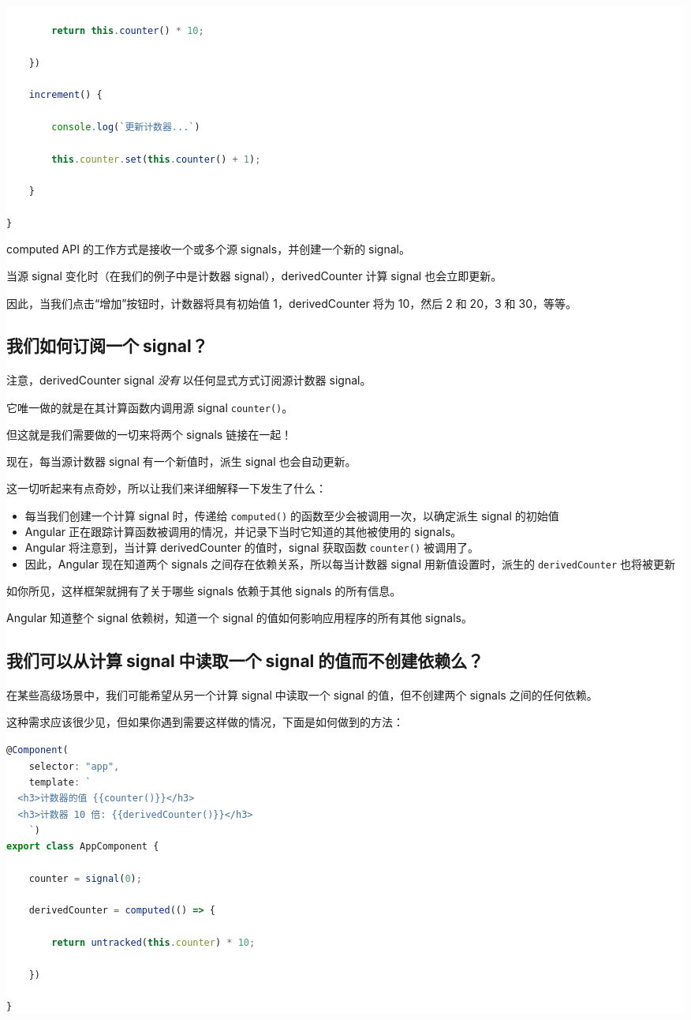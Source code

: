 ```ts

        return this.counter() * 10;

    })

    increment() {

        console.log(`更新计数器...`)

        this.counter.set(this.counter() + 1);

    }

}
```

computed API 的工作方式是接收一个或多个源 signals，并创建一个新的 signal。

当源 signal 变化时（在我们的例子中是计数器 signal），derivedCounter 计算 signal 也会立即更新。

因此，当我们点击“增加”按钮时，计数器将具有初始值 1，derivedCounter 将为 10，然后 2 和 20，3 和 30，等等。

## 我们如何订阅一个 signal？

注意，derivedCounter signal _没有_ 以任何显式方式订阅源计数器 signal。

它唯一做的就是在其计算函数内调用源 signal `counter()`。

但这就是我们需要做的一切来将两个 signals 链接在一起！

现在，每当源计数器 signal 有一个新值时，派生 signal 也会自动更新。

这一切听起来有点奇妙，所以让我们来详细解释一下发生了什么：

- 每当我们创建一个计算 signal 时，传递给 `computed()` 的函数至少会被调用一次，以确定派生 signal 的初始值
- Angular 正在跟踪计算函数被调用的情况，并记录下当时它知道的其他被使用的 signals。
- Angular 将注意到，当计算 derivedCounter 的值时，signal 获取函数 `counter()` 被调用了。
- 因此，Angular 现在知道两个 signals 之间存在依赖关系，所以每当计数器 signal 用新值设置时，派生的 `derivedCounter` 也将被更新

如你所见，这样框架就拥有了关于哪些 signals 依赖于其他 signals 的所有信息。

Angular 知道整个 signal 依赖树，知道一个 signal 的值如何影响应用程序的所有其他 signals。

## 我们可以从计算 signal 中读取一个 signal 的值而不创建依赖么？

在某些高级场景中，我们可能希望从另一个计算 signal 中读取一个 signal 的值，但不创建两个 signals 之间的任何依赖。

这种需求应该很少见，但如果你遇到需要这样做的情况，下面是如何做到的方法：

```ts
@Component(
    selector: "app",
    template: `
  <h3>计数器的值 {{counter()}}</h3>
  <h3>计数器 10 倍: {{derivedCounter()}}</h3>
    `)
export class AppComponent {

    counter = signal(0);

    derivedCounter = computed(() => {

        return untracked(this.counter) * 10;

    })

}
```

